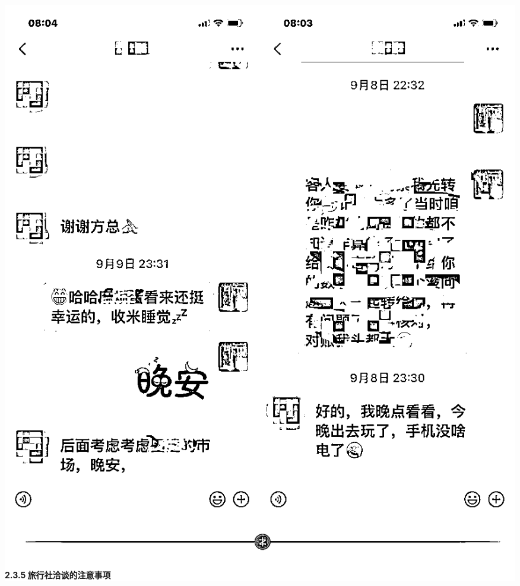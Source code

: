 ![](img/3cce9a05ee85414f3f4b9bedc607991d.png)

![](img/335a5ea8d50c74374a9274667fea4ae2.png)

#### 2.3.5 旅行社洽谈的注意事项
